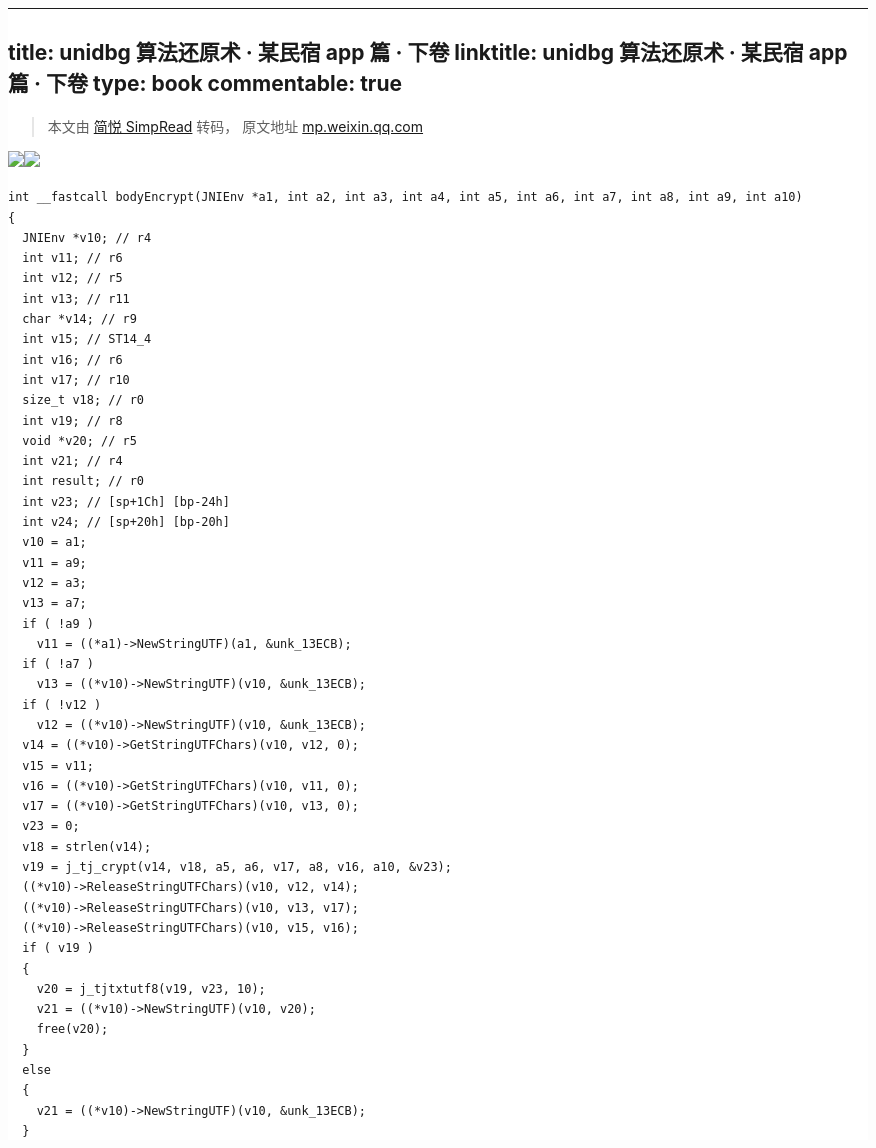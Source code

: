 
---
title: unidbg 算法还原术 · 某民宿 app 篇 · 下卷
linktitle: unidbg 算法还原术 · 某民宿 app 篇 · 下卷
type: book
commentable: true
---

> 本文由 [简悦 SimpRead](http://ksria.com/simpread/) 转码， 原文地址 [mp.weixin.qq.com](https://mp.weixin.qq.com/s?__biz=MzA4MjA5NDE1OQ==&mid=2247485139&idx=1&sn=6875f205e642ef27880c8935e7756217&chksm=9f8bb7f3a8fc3ee592dc4320a8996179b975214319ad8ba1434dff2c3c90f6bbbcc26137dd6a&mpshare=1&scene=1&srcid=1030u3BXGR0GFJ5hM59qxMBf&sharer_sharetime=1635588940320&sharer_shareid=56da189f782ce62249ab4f6494feca50&version=3.1.20.90367&platform=mac#rd)

![](https://mmbiz.qpic.cn/mmbiz_jpg/icBZkwGO7uH7Gwg06nY3t8zv0Pz9icqpy3xBMR1a091Vb8Zxc7LcpA3Q6GDeLSF6NYbVPaAygKTuwSZh0Dk1IqPw/640?wx_fmt=jpeg)![](https://mmbiz.qpic.cn/mmbiz_jpg/icBZkwGO7uH7Gwg06nY3t8zv0Pz9icqpy3wwia1uOgibv9l3txQaMYIUic4HpoefGKIy9d9xpGDgnBDcXmJEONBuNtQ/640?wx_fmt=jpeg)

```
int __fastcall bodyEncrypt(JNIEnv *a1, int a2, int a3, int a4, int a5, int a6, int a7, int a8, int a9, int a10)
{
  JNIEnv *v10; // r4
  int v11; // r6
  int v12; // r5
  int v13; // r11
  char *v14; // r9
  int v15; // ST14_4
  int v16; // r6
  int v17; // r10
  size_t v18; // r0
  int v19; // r8
  void *v20; // r5
  int v21; // r4
  int result; // r0
  int v23; // [sp+1Ch] [bp-24h]
  int v24; // [sp+20h] [bp-20h]
  v10 = a1;
  v11 = a9;
  v12 = a3;
  v13 = a7;
  if ( !a9 )
    v11 = ((*a1)->NewStringUTF)(a1, &unk_13ECB);
  if ( !a7 )
    v13 = ((*v10)->NewStringUTF)(v10, &unk_13ECB);
  if ( !v12 )
    v12 = ((*v10)->NewStringUTF)(v10, &unk_13ECB);
  v14 = ((*v10)->GetStringUTFChars)(v10, v12, 0);
  v15 = v11;
  v16 = ((*v10)->GetStringUTFChars)(v10, v11, 0);
  v17 = ((*v10)->GetStringUTFChars)(v10, v13, 0);
  v23 = 0;
  v18 = strlen(v14);
  v19 = j_tj_crypt(v14, v18, a5, a6, v17, a8, v16, a10, &v23);
  ((*v10)->ReleaseStringUTFChars)(v10, v12, v14);
  ((*v10)->ReleaseStringUTFChars)(v10, v13, v17);
  ((*v10)->ReleaseStringUTFChars)(v10, v15, v16);
  if ( v19 )
  {
    v20 = j_tjtxtutf8(v19, v23, 10);
    v21 = ((*v10)->NewStringUTF)(v10, v20);
    free(v20);
  }
  else
  {
    v21 = ((*v10)->NewStringUTF)(v10, &unk_13ECB);
  }
```
